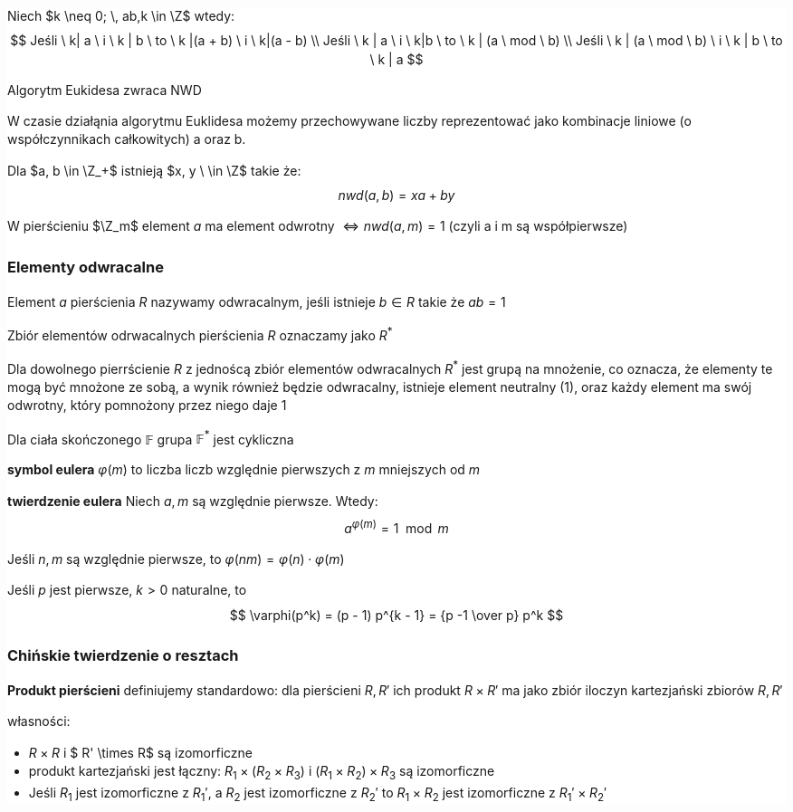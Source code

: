 Niech $k \neq 0; \, ab,k \in \Z$ wtedy:
$$
Jeśli \ k| a \ i \ k | b \ to \ k |(a + b) \ i \ k|(a - b) \\
Jeśli \ k | a \ i \  k|b \ to \ k | (a \ mod \ b) \\
Jeśli \ k | (a \ mod \ b) \ i \ k | b \ to \ k | a 
$$

Algorytm Eukidesa zwraca NWD

W czasie działąnia algorytmu Euklidesa możemy przechowywane liczby reprezentować jako kombinacje liniowe (o współczynnikach całkowitych) a oraz b.

Dla $a, b \in \Z_+$ istnieją $x, y \ \in \Z$ takie że: 
$$
nwd(a, b) = xa + by
$$

W pierścieniu $\Z_m$ element $a$ ma element odwrotny $\iff nwd(a, m) = 1$ (czyli a i m są współpierwsze) 

### Elementy odwracalne
Element $a$ pierścienia $R$ nazywamy odwracalnym, jeśli istnieje $b \in R$ takie że $ab = 1$ 

Zbiór elementów odrwacalnych pierścienia $R$ oznaczamy jako $R^*$

Dla dowolnego pierrścienie $R$ z jednoścą zbiór elementów odwracalnych $R^*$ jest grupą na mnożenie, co oznacza, że elementy te mogą być mnożone ze sobą, a wynik również będzie odwracalny, istnieje element neutralny (1), oraz każdy element ma swój odwrotny, który pomnożony przez niego daje 1

Dla ciała skończonego $\mathbb{F}$ grupa $\mathbb{F}^*$ jest cykliczna

**symbol eulera** $\varphi(m)$ to liczba liczb względnie pierwszych z $m$ mniejszych od $m$ 

**twierdzenie eulera**  Niech $a,m$ są względnie pierwsze. Wtedy:
$$
a^{\varphi(m)} = 1 \mod m
$$

Jeśli $n, m$ są względnie pierwsze, to $\varphi(nm) = \varphi(n) \cdot \varphi(m)$

Jeśli $p$ jest pierwsze, $k > 0$ naturalne, to 
$$
\varphi(p^k) = (p - 1) p^{k - 1} = {p -1 \over p} p^k
$$

### Chińskie twierdzenie o resztach 
**Produkt pierścieni** definiujemy standardowo: dla pierścieni $R, R'$ ich produkt $R \times R'$ ma jako zbiór  iloczyn kartezjański zbiorów $R, R'$

własności:
* $R \times R$ i $ R' \times R$ są izomorficzne
* produkt kartezjański jest łączny: $R_1 \times (R_2 \times R_3)$ i $(R_1 \times R_2) \times R_3$ są izomorficzne
* Jeśli $R_1$ jest izomorficzne z $R_1'$, a $R_2$ jest izomorficzne z $R_2'$ to $R_1 \times R_2$ jest izomorficzne z $R_1' \times R_2'$
